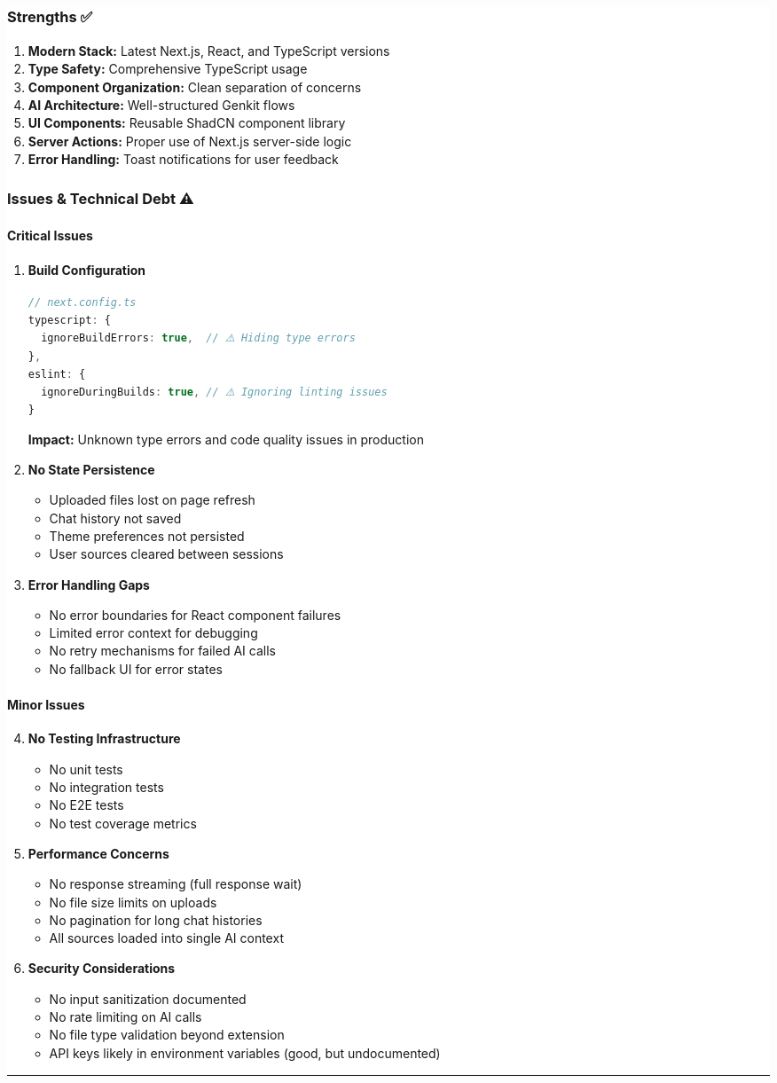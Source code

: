 ### Strengths ✅

1. **Modern Stack:** Latest Next.js, React, and TypeScript versions
2. **Type Safety:** Comprehensive TypeScript usage
3. **Component Organization:** Clean separation of concerns
4. **AI Architecture:** Well-structured Genkit flows
5. **UI Components:** Reusable ShadCN component library
6. **Server Actions:** Proper use of Next.js server-side logic
7. **Error Handling:** Toast notifications for user feedback

### Issues & Technical Debt ⚠️

#### Critical Issues

1. **Build Configuration**
   ```typescript
   // next.config.ts
   typescript: {
     ignoreBuildErrors: true,  // ⚠️ Hiding type errors
   },
   eslint: {
     ignoreDuringBuilds: true, // ⚠️ Ignoring linting issues
   }
   ```
   **Impact:** Unknown type errors and code quality issues in production

2. **No State Persistence**
   - Uploaded files lost on page refresh
   - Chat history not saved
   - Theme preferences not persisted
   - User sources cleared between sessions

3. **Error Handling Gaps**
   - No error boundaries for React component failures
   - Limited error context for debugging
   - No retry mechanisms for failed AI calls
   - No fallback UI for error states

#### Minor Issues

4. **No Testing Infrastructure**
   - No unit tests
   - No integration tests
   - No E2E tests
   - No test coverage metrics

5. **Performance Concerns**
   - No response streaming (full response wait)
   - No file size limits on uploads
   - No pagination for long chat histories
   - All sources loaded into single AI context

6. **Security Considerations**
   - No input sanitization documented
   - No rate limiting on AI calls
   - No file type validation beyond extension
   - API keys likely in environment variables (good, but undocumented)

---